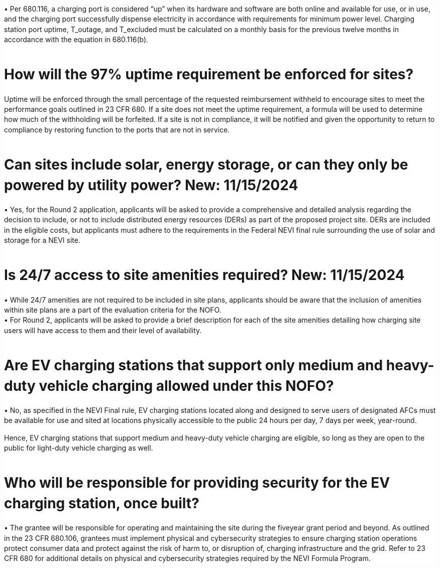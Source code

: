 • Per 680.116, a charging port is considered “up” when its hardware and software are both online and available for use, or in use, and the charging port successfully dispense electricity in accordance with requirements for minimum power level. Charging station port uptime, T_outage, and T_excluded must be calculated on a monthly basis for the previous twelve months in accordance with the equation in 680.116(b).  

# How will the $97\%$ uptime requirement be enforced for sites?  

Uptime will be enforced through the small percentage of the requested reimbursement withheld to encourage sites to meet the performance goals outlined in 23 CFR 680. If a site does not meet the uptime requirement, a formula will be used to determine how much of the withholding will be forfeited. If a site is not in compliance, it will be notified and given the opportunity to return to compliance by restoring function to the ports that are not in service.  

# Can sites include solar, energy storage, or can they only be powered by utility power? New: 11/15/2024  

• Yes, for the Round 2 application, applicants will be asked to provide a comprehensive and detailed analysis regarding the decision to include, or not to include distributed energy resources (DERs) as part of the proposed project site. DERs are included in the eligible costs, but applicants must adhere to the requirements in the Federal NEVI final rule surrounding the use of solar and storage for a NEVI site.  

# Is 24/7 access to site amenities required? New: 11/15/2024  

• While 24/7 amenities are not required to be included in site plans, applicants should be aware that the inclusion of amenities within site plans are a part of the evaluation criteria for the NOFO.   
• For Round 2, applicants will be asked to provide a brief description for each of the site amenities detailing how charging site users will have access to them and their level of availability.  

# Are EV charging stations that support only medium and heavy-duty vehicle charging allowed under this NOFO?  

• No, as specified in the NEVI Final rule, EV charging stations located along and designed to serve users of designated AFCs must be available for use and sited at locations physically accessible to the public 24 hours per day, 7 days per week, year-round.  

Hence, EV charging stations that support medium and heavy-duty vehicle charging are eligible, so long as they are open to the public for light-duty vehicle charging as well.  

# Who will be responsible for providing security for the EV charging station, once built?  

• The grantee will be responsible for operating and maintaining the site during the fiveyear grant period and beyond. As outlined in the 23 CFR 680.106, grantees must implement physical and cybersecurity strategies to ensure charging station operations protect consumer data and protect against the risk of harm to, or disruption of, charging infrastructure and the grid. Refer to 23 CFR 680 for additional details on physical and cybersecurity strategies required by the NEVI Formula Program.  
